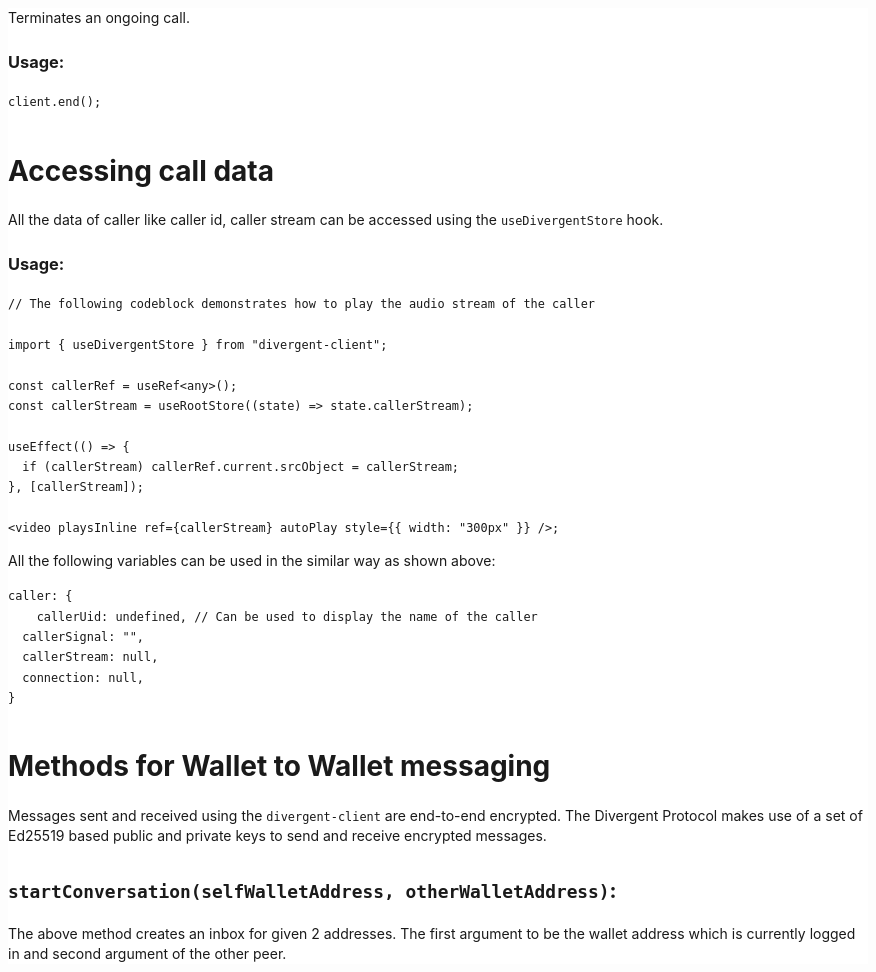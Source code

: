 Terminates an ongoing call.

### Usage:

```tsx
client.end();
```

# Accessing call data

All the data of caller like caller id, caller stream can be accessed using the `useDivergentStore` hook.

### Usage:

```tsx
// The following codeblock demonstrates how to play the audio stream of the caller

import { useDivergentStore } from "divergent-client";

const callerRef = useRef<any>();
const callerStream = useRootStore((state) => state.callerStream);

useEffect(() => {
  if (callerStream) callerRef.current.srcObject = callerStream;
}, [callerStream]);

<video playsInline ref={callerStream} autoPlay style={{ width: "300px" }} />;
```

All the following variables can be used in the similar way as shown above:

```tsx
caller: {
	callerUid: undefined, // Can be used to display the name of the caller
  callerSignal: "",
  callerStream: null,
  connection: null,
}
```

# Methods for Wallet to Wallet messaging

Messages sent and received using the `divergent-client` are end-to-end encrypted. The Divergent Protocol makes use of a set of Ed25519 based public and private keys to send and receive encrypted messages.

## `startConversation(selfWalletAddress, otherWalletAddress)`:

The above method creates an inbox for given 2 addresses. The first argument to be the wallet address which is currently logged in and second argument of the other peer.
